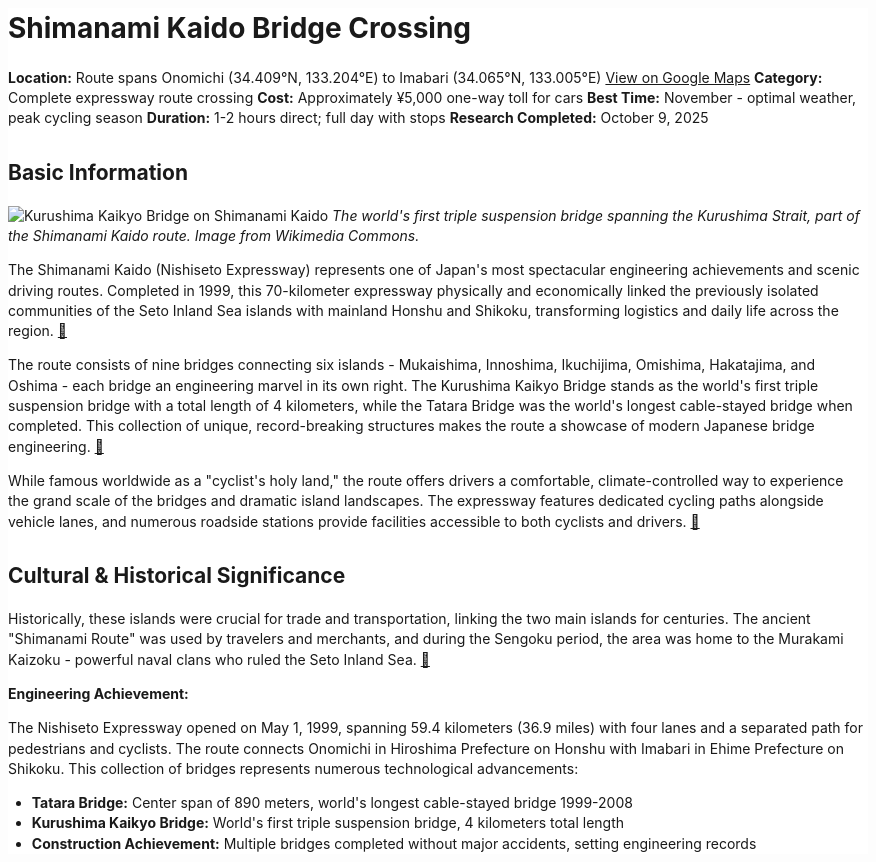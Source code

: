 # Shimanami Kaido Bridge Crossing

**Location:** Route spans Onomichi (34.409°N, 133.204°E) to Imabari (34.065°N, 133.005°E) [View on Google Maps](https://maps.google.com/maps?q=34.409,133.204)
**Category:** Complete expressway route crossing
**Cost:** Approximately ¥5,000 one-way toll for cars
**Best Time:** November - optimal weather, peak cycling season
**Duration:** 1-2 hours direct; full day with stops
**Research Completed:** October 9, 2025

## Basic Information

![Kurushima Kaikyo Bridge on Shimanami Kaido](https://upload.wikimedia.org/wikipedia/commons/f/f9/Kurushima-Kaikyo_Bridge_and_Strait.jpg)
*The world's first triple suspension bridge spanning the Kurushima Strait, part of the Shimanami Kaido route. Image from Wikimedia Commons.*

The Shimanami Kaido (Nishiseto Expressway) represents one of Japan's most spectacular engineering achievements and scenic driving routes. Completed in 1999, this 70-kilometer expressway physically and economically linked the previously isolated communities of the Seto Inland Sea islands with mainland Honshu and Shikoku, transforming logistics and daily life across the region. [🔗](https://www.japan-guide.com/e/e3478.html)

The route consists of nine bridges connecting six islands - Mukaishima, Innoshima, Ikuchijima, Omishima, Hakatajima, and Oshima - each bridge an engineering marvel in its own right. The Kurushima Kaikyo Bridge stands as the world's first triple suspension bridge with a total length of 4 kilometers, while the Tatara Bridge was the world's longest cable-stayed bridge when completed. This collection of unique, record-breaking structures makes the route a showcase of modern Japanese bridge engineering. [🔗](https://www.japan-experience.com/all-about-japan/hiroshima/attractions-excursions/shimanami-kaido)

While famous worldwide as a "cyclist's holy land," the route offers drivers a comfortable, climate-controlled way to experience the grand scale of the bridges and dramatic island landscapes. The expressway features dedicated cycling paths alongside vehicle lanes, and numerous roadside stations provide facilities accessible to both cyclists and drivers. [🔗](https://www.japan.travel/en/itineraries/cycling-the-shimanami-kaido/)

## Cultural & Historical Significance

Historically, these islands were crucial for trade and transportation, linking the two main islands for centuries. The ancient "Shimanami Route" was used by travelers and merchants, and during the Sengoku period, the area was home to the Murakami Kaizoku - powerful naval clans who ruled the Seto Inland Sea. [🔗](https://voyapon.com/japanese-pirates-history-shimanami-kaido/)

**Engineering Achievement:**

The Nishiseto Expressway opened on May 1, 1999, spanning 59.4 kilometers (36.9 miles) with four lanes and a separated path for pedestrians and cyclists. The route connects Onomichi in Hiroshima Prefecture on Honshu with Imabari in Ehime Prefecture on Shikoku. This collection of bridges represents numerous technological advancements:

- **Tatara Bridge:** Center span of 890 meters, world's longest cable-stayed bridge 1999-2008
- **Kurushima Kaikyo Bridge:** World's first triple suspension bridge, 4 kilometers total length
- **Construction Achievement:** Multiple bridges completed without major accidents, setting engineering records

